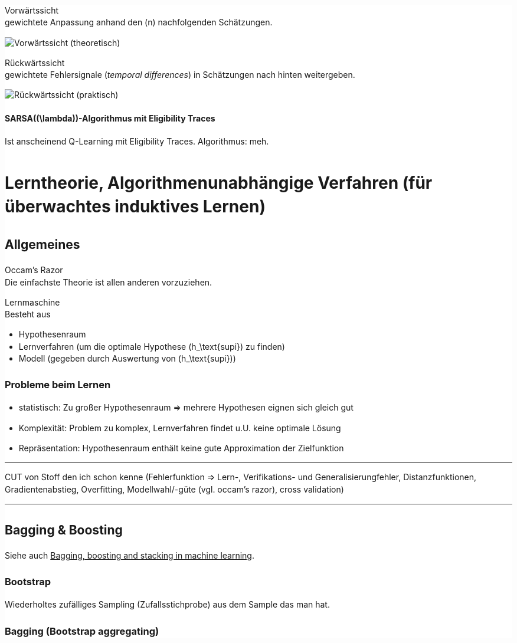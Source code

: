 Vorwärtssicht  
gewichtete Anpassung anhand den \(n\) nachfolgenden Schätzungen.

![Vorwärtssicht (theoretisch)](media/tdl.png)

Rückwärtssicht  
gewichtete Fehlersignale (*temporal differences*) in Schätzungen nach hinten weitergeben.

![Rückwärtssicht (praktisch)](media/tdl2.png)

#### SARSA(\(\lambda\))-Algorithmus mit Eligibility Traces

Ist anscheinend Q-Learning mit Eligibility Traces. Algorithmus: meh.

Lerntheorie, Algorithmenunabhängige Verfahren (für überwachtes induktives Lernen)
=================================================================================

Allgemeines
-----------

Occam’s Razor  
Die einfachste Theorie ist allen anderen vorzuziehen.

Lernmaschine  
Besteht aus

-   Hypothesenraum
-   Lernverfahren (um die optimale Hypothese \(h_\text{supi}\) zu finden)
-   Modell (gegeben durch Auswertung von \(h_\text{supi}\))

### Probleme beim Lernen

-   statistisch: Zu großer Hypothesenraum ⇒ mehrere Hypothesen eignen sich gleich gut

-   Komplexität: Problem zu komplex, Lernverfahren findet u.U. keine optimale Lösung

-   Repräsentation: Hypothesenraum enthält keine gute Approximation der Zielfunktion

------------------------------------------------------------------------

CUT von Stoff den ich schon kenne (Fehlerfunktion ⇒ Lern-, Verifikations- und Generalisierungfehler, Distanzfunktionen, Gradientenabstieg, Overfitting, Modellwahl/-güte (vgl. occam’s razor), cross validation)

------------------------------------------------------------------------

Bagging & Boosting
------------------

Siehe auch [Bagging, boosting and stacking in machine learning](https://stats.stackexchange.com/questions/18891/bagging-boosting-and-stacking-in-machine-learning).

### Bootstrap

Wiederholtes zufälliges Sampling (Zufallsstichprobe) aus dem Sample das man hat.

### Bagging (**B**ootstrap **agg**regat**ing**)
